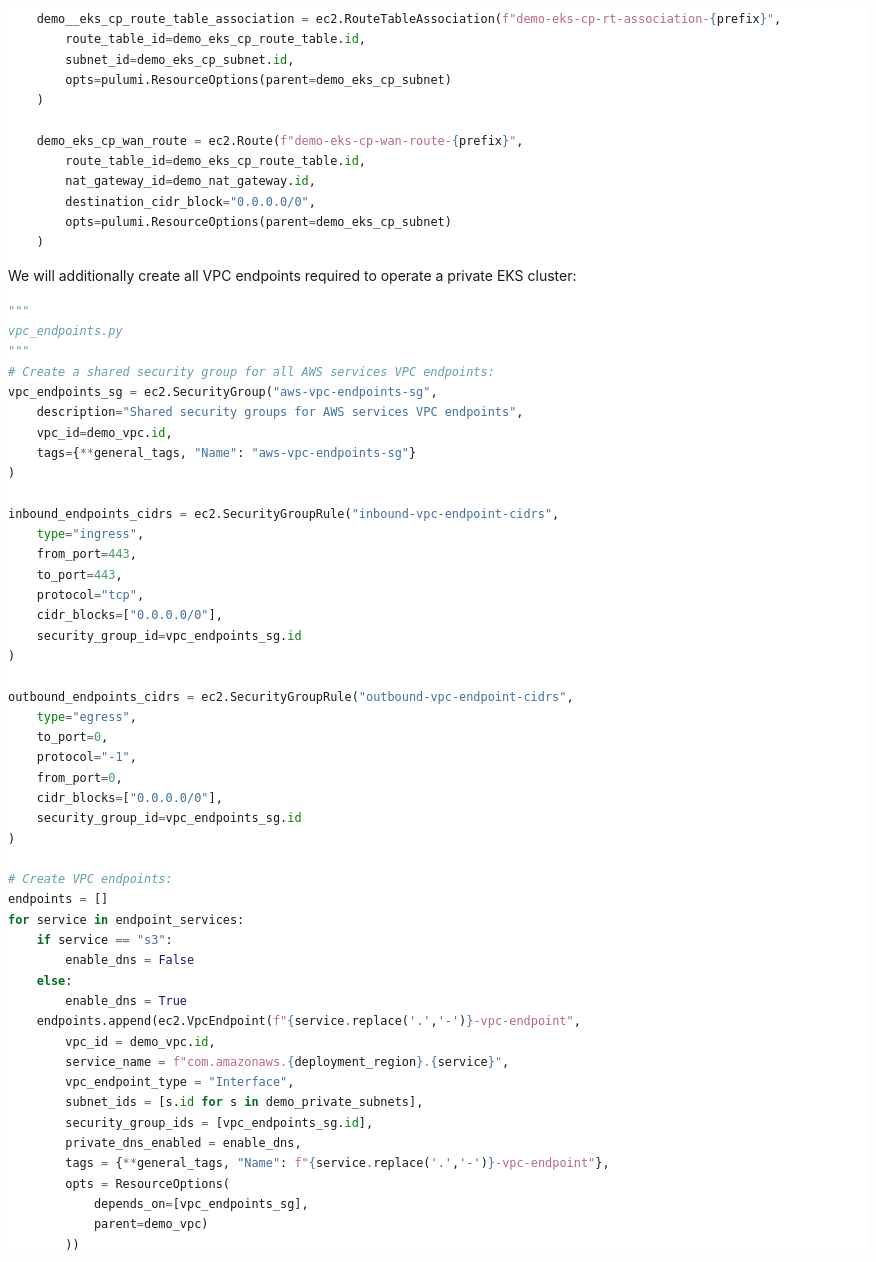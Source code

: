 ```python
    demo__eks_cp_route_table_association = ec2.RouteTableAssociation(f"demo-eks-cp-rt-association-{prefix}",
        route_table_id=demo_eks_cp_route_table.id,
        subnet_id=demo_eks_cp_subnet.id,
        opts=pulumi.ResourceOptions(parent=demo_eks_cp_subnet)
    )

    demo_eks_cp_wan_route = ec2.Route(f"demo-eks-cp-wan-route-{prefix}",
        route_table_id=demo_eks_cp_route_table.id,
        nat_gateway_id=demo_nat_gateway.id,
        destination_cidr_block="0.0.0.0/0",
        opts=pulumi.ResourceOptions(parent=demo_eks_cp_subnet)
    )
```
We will additionally create all VPC endpoints required to operate a private EKS cluster:
```python
"""
vpc_endpoints.py
"""
# Create a shared security group for all AWS services VPC endpoints:
vpc_endpoints_sg = ec2.SecurityGroup("aws-vpc-endpoints-sg",
    description="Shared security groups for AWS services VPC endpoints",
    vpc_id=demo_vpc.id,
    tags={**general_tags, "Name": "aws-vpc-endpoints-sg"}
)

inbound_endpoints_cidrs = ec2.SecurityGroupRule("inbound-vpc-endpoint-cidrs",
    type="ingress",
    from_port=443,
    to_port=443,
    protocol="tcp",
    cidr_blocks=["0.0.0.0/0"],
    security_group_id=vpc_endpoints_sg.id
)

outbound_endpoints_cidrs = ec2.SecurityGroupRule("outbound-vpc-endpoint-cidrs",
    type="egress",
    to_port=0,
    protocol="-1",
    from_port=0,
    cidr_blocks=["0.0.0.0/0"],
    security_group_id=vpc_endpoints_sg.id
)

# Create VPC endpoints:
endpoints = []
for service in endpoint_services:
    if service == "s3":
        enable_dns = False
    else:
        enable_dns = True
    endpoints.append(ec2.VpcEndpoint(f"{service.replace('.','-')}-vpc-endpoint",
        vpc_id = demo_vpc.id,
        service_name = f"com.amazonaws.{deployment_region}.{service}",
        vpc_endpoint_type = "Interface",
        subnet_ids = [s.id for s in demo_private_subnets],
        security_group_ids = [vpc_endpoints_sg.id],
        private_dns_enabled = enable_dns,
        tags = {**general_tags, "Name": f"{service.replace('.','-')}-vpc-endpoint"},
        opts = ResourceOptions(
            depends_on=[vpc_endpoints_sg],
            parent=demo_vpc)
        ))
```
